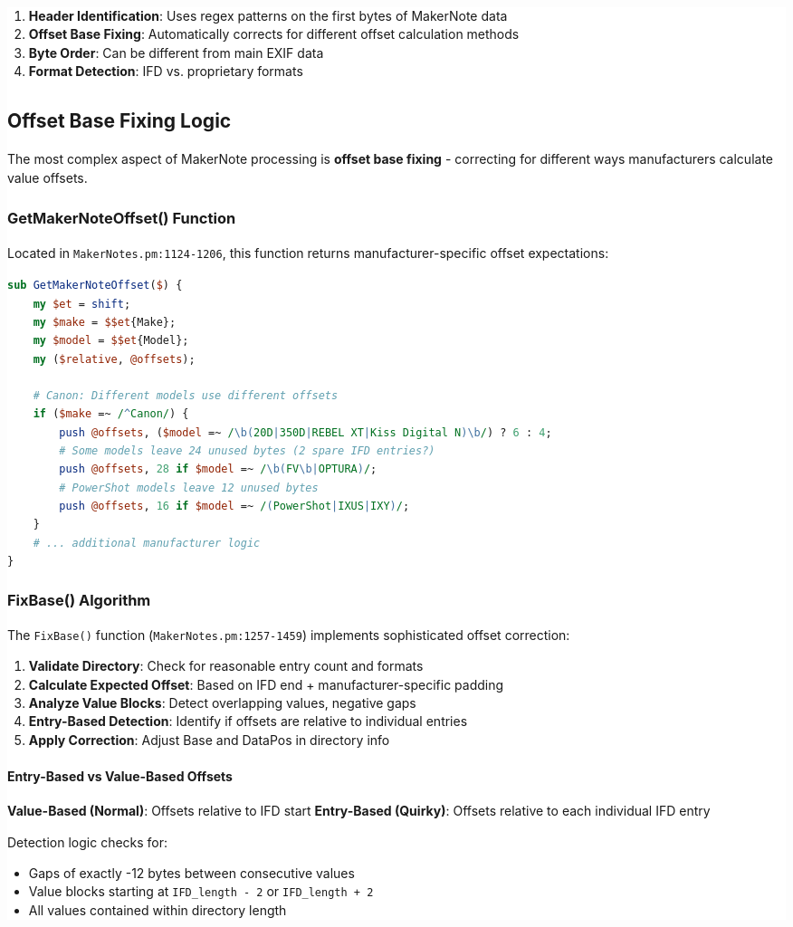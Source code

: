1. **Header Identification**: Uses regex patterns on the first bytes of MakerNote data
2. **Offset Base Fixing**: Automatically corrects for different offset calculation methods
3. **Byte Order**: Can be different from main EXIF data
4. **Format Detection**: IFD vs. proprietary formats

## Offset Base Fixing Logic

The most complex aspect of MakerNote processing is **offset base fixing** - correcting for different ways manufacturers calculate value offsets.

### GetMakerNoteOffset() Function

Located in `MakerNotes.pm:1124-1206`, this function returns manufacturer-specific offset expectations:

```perl
sub GetMakerNoteOffset($) {
    my $et = shift;
    my $make = $$et{Make};
    my $model = $$et{Model};
    my ($relative, @offsets);

    # Canon: Different models use different offsets
    if ($make =~ /^Canon/) {
        push @offsets, ($model =~ /\b(20D|350D|REBEL XT|Kiss Digital N)\b/) ? 6 : 4;
        # Some models leave 24 unused bytes (2 spare IFD entries?)
        push @offsets, 28 if $model =~ /\b(FV\b|OPTURA)/;
        # PowerShot models leave 12 unused bytes
        push @offsets, 16 if $model =~ /(PowerShot|IXUS|IXY)/;
    }
    # ... additional manufacturer logic
}
```

### FixBase() Algorithm

The `FixBase()` function (`MakerNotes.pm:1257-1459`) implements sophisticated offset correction:

1. **Validate Directory**: Check for reasonable entry count and formats
2. **Calculate Expected Offset**: Based on IFD end + manufacturer-specific padding
3. **Analyze Value Blocks**: Detect overlapping values, negative gaps
4. **Entry-Based Detection**: Identify if offsets are relative to individual entries
5. **Apply Correction**: Adjust Base and DataPos in directory info

#### Entry-Based vs Value-Based Offsets

**Value-Based (Normal)**: Offsets relative to IFD start
**Entry-Based (Quirky)**: Offsets relative to each individual IFD entry

Detection logic checks for:

- Gaps of exactly -12 bytes between consecutive values
- Value blocks starting at `IFD_length - 2` or `IFD_length + 2`
- All values contained within directory length
